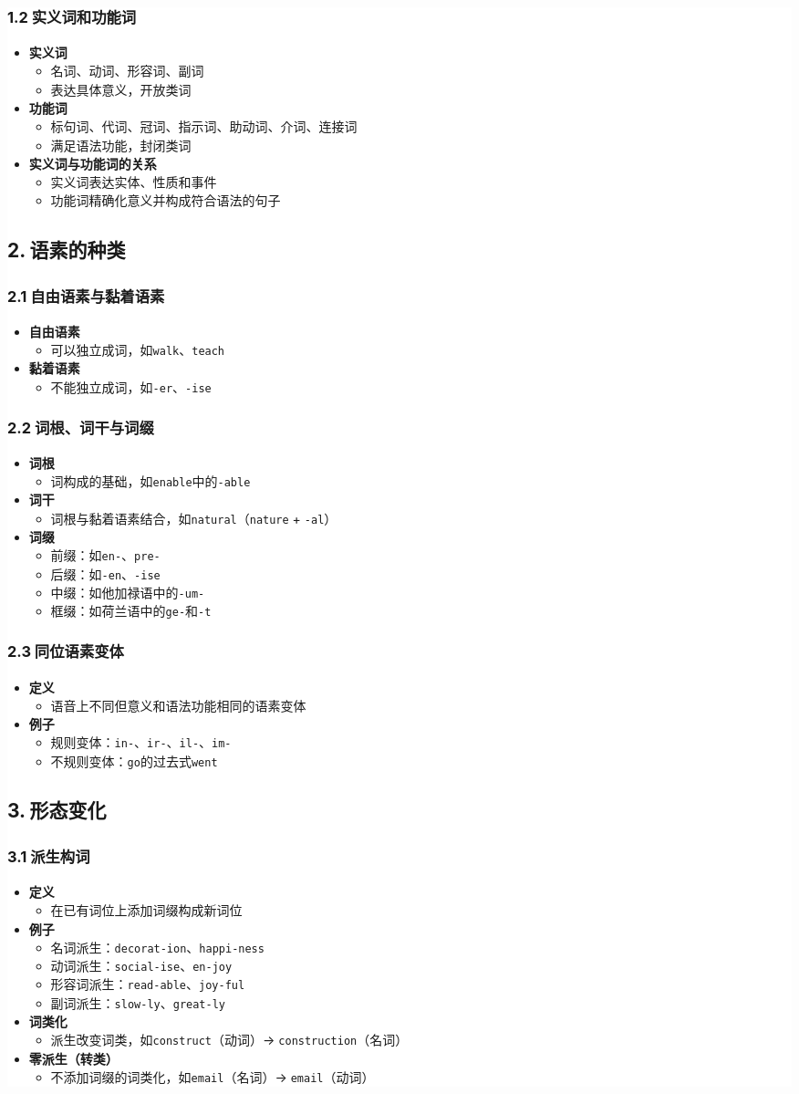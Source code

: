 ### **1.2 实义词和功能词**
- **实义词**
  - 名词、动词、形容词、副词
  - 表达具体意义，开放类词
- **功能词**
  - 标句词、代词、冠词、指示词、助动词、介词、连接词
  - 满足语法功能，封闭类词
- **实义词与功能词的关系**
  - 实义词表达实体、性质和事件
  - 功能词精确化意义并构成符合语法的句子

## **2. 语素的种类**
### **2.1 自由语素与黏着语素**
- **自由语素**
  - 可以独立成词，如`walk`、`teach`
- **黏着语素**
  - 不能独立成词，如`-er`、`-ise`

### **2.2 词根、词干与词缀**
- **词根**
  - 词构成的基础，如`enable`中的`-able`
- **词干**
  - 词根与黏着语素结合，如`natural`（`nature` + `-al`）
- **词缀**
  - 前缀：如`en-`、`pre-`
  - 后缀：如`-en`、`-ise`
  - 中缀：如他加禄语中的`-um-`
  - 框缀：如荷兰语中的`ge-`和`-t`

### **2.3 同位语素变体**
- **定义**
  - 语音上不同但意义和语法功能相同的语素变体
- **例子**
  - 规则变体：`in-`、`ir-`、`il-`、`im-`
  - 不规则变体：`go`的过去式`went`

## **3. 形态变化**
### **3.1 派生构词**
- **定义**
  - 在已有词位上添加词缀构成新词位
- **例子**
  - 名词派生：`decorat-ion`、`happi-ness`
  - 动词派生：`social-ise`、`en-joy`
  - 形容词派生：`read-able`、`joy-ful`
  - 副词派生：`slow-ly`、`great-ly`
- **词类化**
  - 派生改变词类，如`construct`（动词）→ `construction`（名词）
- **零派生（转类）**
  - 不添加词缀的词类化，如`email`（名词）→ `email`（动词）
